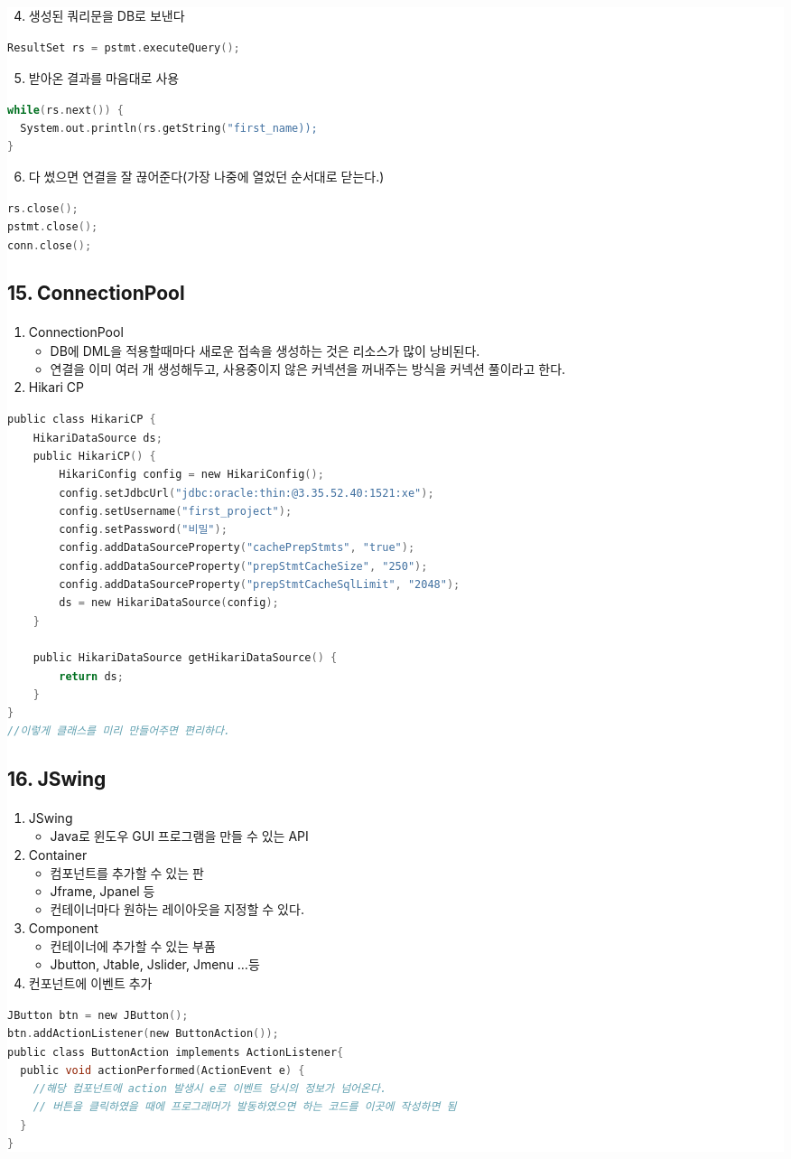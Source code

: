 4.  생성된 쿼리문을 DB로 보낸다
```C
ResultSet rs = pstmt.executeQuery();
```
5.  받아온 결과를 마음대로 사용
```C
while(rs.next()) {
  System.out.println(rs.getString("first_name));
}
```
6.  다 썼으면 연결을 잘 끊어준다(가장 나중에 열었던 순서대로 닫는다.)
```C
rs.close();
pstmt.close();
conn.close();
```
## 15. ConnectionPool
1.  ConnectionPool
    * DB에 DML을 적용할때마다 새로운 접속을 생성하는 것은 리소스가 많이 낭비된다.
    * 연결을 이미 여러 개 생성해두고, 사용중이지 않은 커넥션을 꺼내주는 방식을 커넥션 풀이라고 한다.
2.  Hikari CP
```C
public class HikariCP {
	HikariDataSource ds;
	public HikariCP() {
		HikariConfig config = new HikariConfig();
		config.setJdbcUrl("jdbc:oracle:thin:@3.35.52.40:1521:xe");
		config.setUsername("first_project");
		config.setPassword("비밀");
		config.addDataSourceProperty("cachePrepStmts", "true");
		config.addDataSourceProperty("prepStmtCacheSize", "250");
		config.addDataSourceProperty("prepStmtCacheSqlLimit", "2048");
		ds = new HikariDataSource(config);
	}
	
	public HikariDataSource getHikariDataSource() {
		return ds;
	}
}
//이렇게 클래스를 미리 만들어주면 편리하다.
```
## 16. JSwing
1.  JSwing
    * Java로 윈도우 GUI 프로그램을 만들 수 있는 API
2.  Container
    * 컴포넌트를 추가할 수 있는 판
    * Jframe, Jpanel 등
    * 컨테이너마다 원하는 레이아웃을 지정할 수 있다.
3.  Component
    * 컨테이너에 추가할 수 있는 부품
    * Jbutton, Jtable, Jslider, Jmenu …등
4.  컨포넌트에 이벤트 추가
```C
JButton btn = new JButton();
btn.addActionListener(new ButtonAction());
public class ButtonAction implements ActionListener{
  public void actionPerformed(ActionEvent e) {
	//해당 컴포넌트에 action 발생시 e로 이벤트 당시의 정보가 넘어온다.
    // 버튼을 클릭하였을 때에 프로그래머가 발동하였으면 하는 코드를 이곳에 작성하면 됨
  }
}